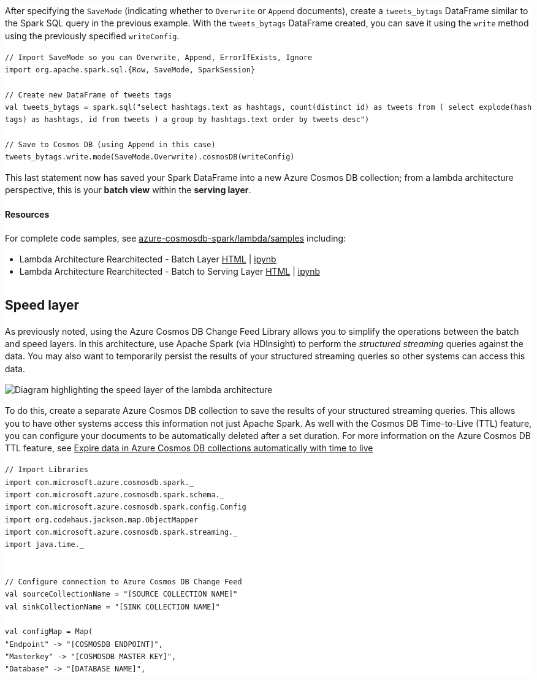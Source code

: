 After specifying the `SaveMode` (indicating whether to `Overwrite` or `Append` documents), create a `tweets_bytags` DataFrame similar to the Spark SQL query in the previous example.  With the `tweets_bytags` DataFrame created, you can save it using the `write` method using the previously specified `writeConfig`.

```
// Import SaveMode so you can Overwrite, Append, ErrorIfExists, Ignore
import org.apache.spark.sql.{Row, SaveMode, SparkSession}

// Create new DataFrame of tweets tags
val tweets_bytags = spark.sql("select hashtags.text as hashtags, count(distinct id) as tweets from ( select explode(hashtags) as hashtags, id from tweets ) a group by hashtags.text order by tweets desc")

// Save to Cosmos DB (using Append in this case)
tweets_bytags.write.mode(SaveMode.Overwrite).cosmosDB(writeConfig)
```

This last statement now has saved your Spark DataFrame into a new Azure Cosmos DB collection; from a lambda architecture perspective, this is your **batch view** within the **serving layer**.
 
#### Resources

For complete code samples, see [azure-cosmosdb-spark/lambda/samples](https://github.com/Azure/azure-cosmosdb-spark/tree/master/samples/lambda) including:
* Lambda Architecture Rearchitected - Batch Layer [HTML](https://github.com/Azure/azure-cosmosdb-spark/blob/master/samples/lambda/Lambda%20Architecture%20Re-architected%20-%20Batch%20Layer.html) | [ipynb](https://github.com/Azure/azure-cosmosdb-spark/blob/master/samples/lambda/Lambda%20Architecture%20Re-architected%20-%20Batch%20Layer.ipynb)
* Lambda Architecture Rearchitected - Batch to Serving Layer [HTML](https://github.com/Azure/azure-cosmosdb-spark/blob/master/samples/lambda/Lambda%20Architecture%20Re-architected%20-%20Batch%20to%20Serving%20Layer.html) | [ipynb](https://github.com/Azure/azure-cosmosdb-spark/blob/master/samples/lambda/Lambda%20Architecture%20Re-architected%20-%20Batch%20to%20Serving%20Layer.ipynb)

## Speed layer
As previously noted, using the Azure Cosmos DB Change Feed Library allows you to simplify the operations between the batch and speed layers. In this architecture, use Apache Spark (via HDInsight) to perform the *structured streaming* queries against the data. You may also want to temporarily persist the results of your structured streaming queries so other systems can access this data.

![Diagram highlighting the speed layer of the lambda architecture](./media/lambda-architecture/lambda-architecture-speed.png)

To do this, create a separate Azure Cosmos DB collection to save the results of your structured streaming queries.  This allows you to have other systems access this information not just Apache Spark. As well with the Cosmos DB Time-to-Live (TTL) feature, you can configure your documents to be automatically deleted after a set duration.  For more information on the Azure Cosmos DB TTL feature, see [Expire data in Azure Cosmos DB collections automatically with time to live](time-to-live.md)

```
// Import Libraries
import com.microsoft.azure.cosmosdb.spark._
import com.microsoft.azure.cosmosdb.spark.schema._
import com.microsoft.azure.cosmosdb.spark.config.Config
import org.codehaus.jackson.map.ObjectMapper
import com.microsoft.azure.cosmosdb.spark.streaming._
import java.time._


// Configure connection to Azure Cosmos DB Change Feed
val sourceCollectionName = "[SOURCE COLLECTION NAME]"
val sinkCollectionName = "[SINK COLLECTION NAME]"

val configMap = Map(
"Endpoint" -> "[COSMOSDB ENDPOINT]",
"Masterkey" -> "[COSMOSDB MASTER KEY]",
"Database" -> "[DATABASE NAME]",
```